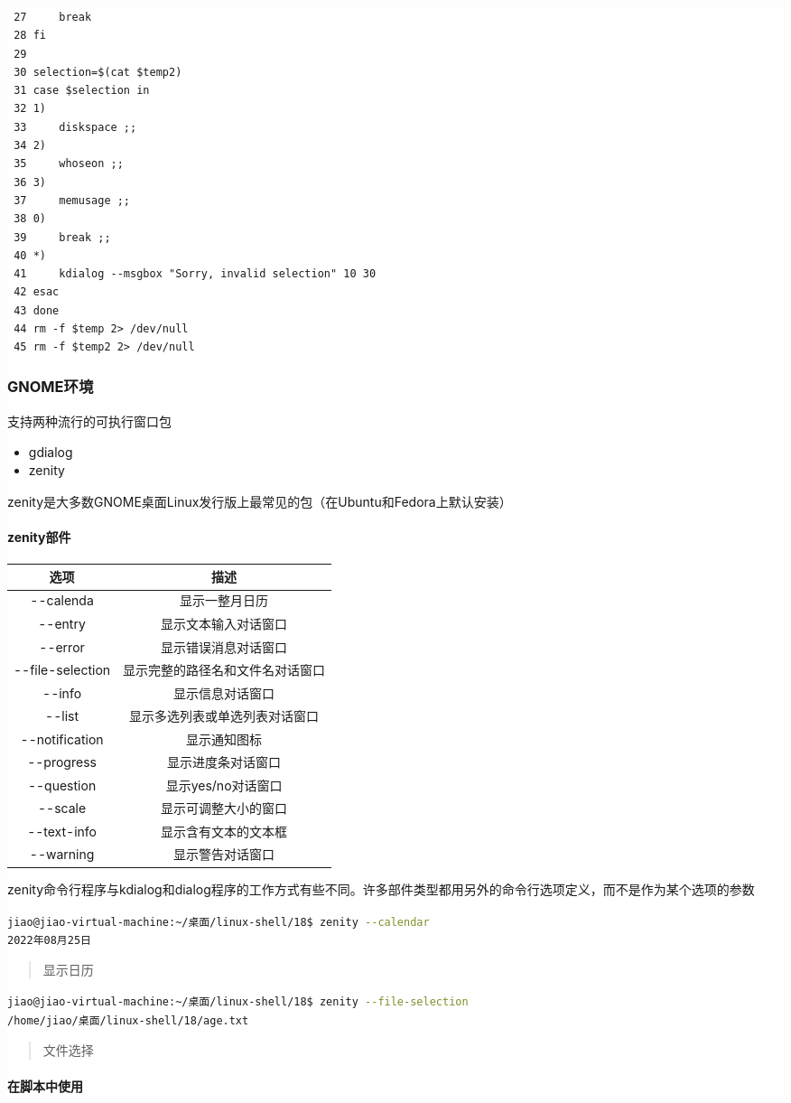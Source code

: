 ```bsah
 27     break
 28 fi
 29 
 30 selection=$(cat $temp2)
 31 case $selection in
 32 1)
 33     diskspace ;;
 34 2)   
 35     whoseon ;;
 36 3) 
 37     memusage ;;
 38 0) 
 39     break ;; 
 40 *)  
 41     kdialog --msgbox "Sorry, invalid selection" 10 30
 42 esac
 43 done
 44 rm -f $temp 2> /dev/null
 45 rm -f $temp2 2> /dev/null
```

### GNOME环境

支持两种流行的可执行窗口包

+   gdialog
+   zenity

zenity是大多数GNOME桌面Linux发行版上最常见的包（在Ubuntu和Fedora上默认安装）

#### zenity部件

|       选项       |               描述               |
| :--------------: | :------------------------------: |
|    --calenda     |          显示一整月日历          |
|     --entry      |       显示文本输入对话窗口       |
|     --error      |       显示错误消息对话窗口       |
| --file-selection | 显示完整的路径名和文件名对话窗口 |
|      --info      |         显示信息对话窗口         |
|      --list      |  显示多选列表或单选列表对话窗口  |
|  --notification  |           显示通知图标           |
|    --progress    |        显示进度条对话窗口        |
|    --question    |        显示yes/no对话窗口        |
|     --scale      |       显示可调整大小的窗口       |
|   --text-info    |       显示含有文本的文本框       |
|    --warning     |         显示警告对话窗口         |

zenity命令行程序与kdialog和dialog程序的工作方式有些不同。许多部件类型都用另外的命令行选项定义，而不是作为某个选项的参数

```bash
jiao@jiao-virtual-machine:~/桌面/linux-shell/18$ zenity --calendar
2022年08月25日
```

>   显示日历

```bash
jiao@jiao-virtual-machine:~/桌面/linux-shell/18$ zenity --file-selection
/home/jiao/桌面/linux-shell/18/age.txt
```

>   文件选择

#### 在脚本中使用
